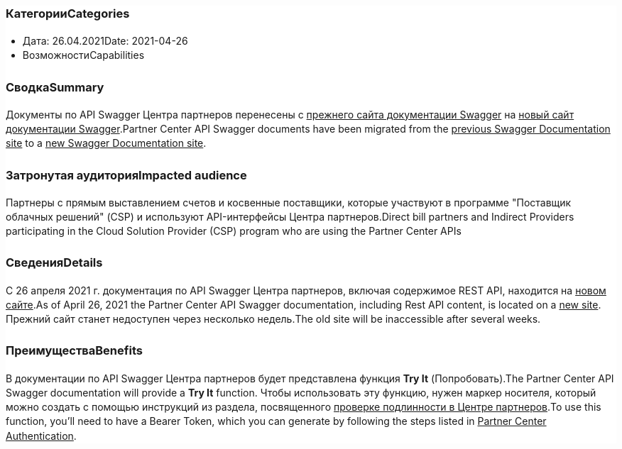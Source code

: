 ### <a name="categories"></a><span data-ttu-id="d544b-158">Категории</span><span class="sxs-lookup"><span data-stu-id="d544b-158">Categories</span></span>

- <span data-ttu-id="d544b-159">Дата: 26.04.2021</span><span class="sxs-lookup"><span data-stu-id="d544b-159">Date: 2021-04-26</span></span>
- <span data-ttu-id="d544b-160">Возможности</span><span class="sxs-lookup"><span data-stu-id="d544b-160">Capabilities</span></span>

### <a name="summary"></a><span data-ttu-id="d544b-161">Сводка</span><span class="sxs-lookup"><span data-stu-id="d544b-161">Summary</span></span>

<span data-ttu-id="d544b-162">Документы по API Swagger Центра партнеров перенесены с [прежнего сайта документации Swagger](https://apidocs.microsoft.com/services/partnercenter) на [новый сайт документации Swagger](https://docs.microsoft.com/rest/api/partner-center-rest/).</span><span class="sxs-lookup"><span data-stu-id="d544b-162">Partner Center API Swagger documents have been migrated from the [previous Swagger Documentation site](https://apidocs.microsoft.com/services/partnercenter) to a [new Swagger Documentation site](https://docs.microsoft.com/rest/api/partner-center-rest/).</span></span>

### <a name="impacted-audience"></a><span data-ttu-id="d544b-163">Затронутая аудитория</span><span class="sxs-lookup"><span data-stu-id="d544b-163">Impacted audience</span></span>

<span data-ttu-id="d544b-164">Партнеры с прямым выставлением счетов и косвенные поставщики, которые участвуют в программе "Поставщик облачных решений" (CSP) и используют API-интерфейсы Центра партнеров.</span><span class="sxs-lookup"><span data-stu-id="d544b-164">Direct bill partners and Indirect Providers participating in the Cloud Solution Provider (CSP) program who are using the Partner Center APIs</span></span>

### <a name="details"></a><span data-ttu-id="d544b-165">Сведения</span><span class="sxs-lookup"><span data-stu-id="d544b-165">Details</span></span>

<span data-ttu-id="d544b-166">С 26 апреля 2021 г. документация по API Swagger Центра партнеров, включая содержимое REST API, находится на [новом сайте](https://docs.microsoft.com/rest/api/partner-center-rest/).</span><span class="sxs-lookup"><span data-stu-id="d544b-166">As of April 26, 2021 the Partner Center API Swagger documentation, including Rest API content, is located on a [new site](https://docs.microsoft.com/rest/api/partner-center-rest/).</span></span> <span data-ttu-id="d544b-167">Прежний сайт станет недоступен через несколько недель.</span><span class="sxs-lookup"><span data-stu-id="d544b-167">The old site will be inaccessible after several weeks.</span></span>

### <a name="benefits"></a><span data-ttu-id="d544b-168">Преимущества</span><span class="sxs-lookup"><span data-stu-id="d544b-168">Benefits</span></span>

<span data-ttu-id="d544b-169">В документации по API Swagger Центра партнеров будет представлена функция **Try It** (Попробовать).</span><span class="sxs-lookup"><span data-stu-id="d544b-169">The Partner Center API Swagger documentation will provide a **Try It** function.</span></span> <span data-ttu-id="d544b-170">Чтобы использовать эту функцию, нужен маркер носителя, который можно создать с помощью инструкций из раздела, посвященного [проверке подлинности в Центре партнеров](https://docs.microsoft.com/partner-center/develop/partner-center-authentication#app--user-authentication).</span><span class="sxs-lookup"><span data-stu-id="d544b-170">To use this function, you’ll need to have a Bearer Token, which you can generate by following the steps listed in [Partner Center Authentication](https://docs.microsoft.com/partner-center/develop/partner-center-authentication#app--user-authentication).</span></span>
